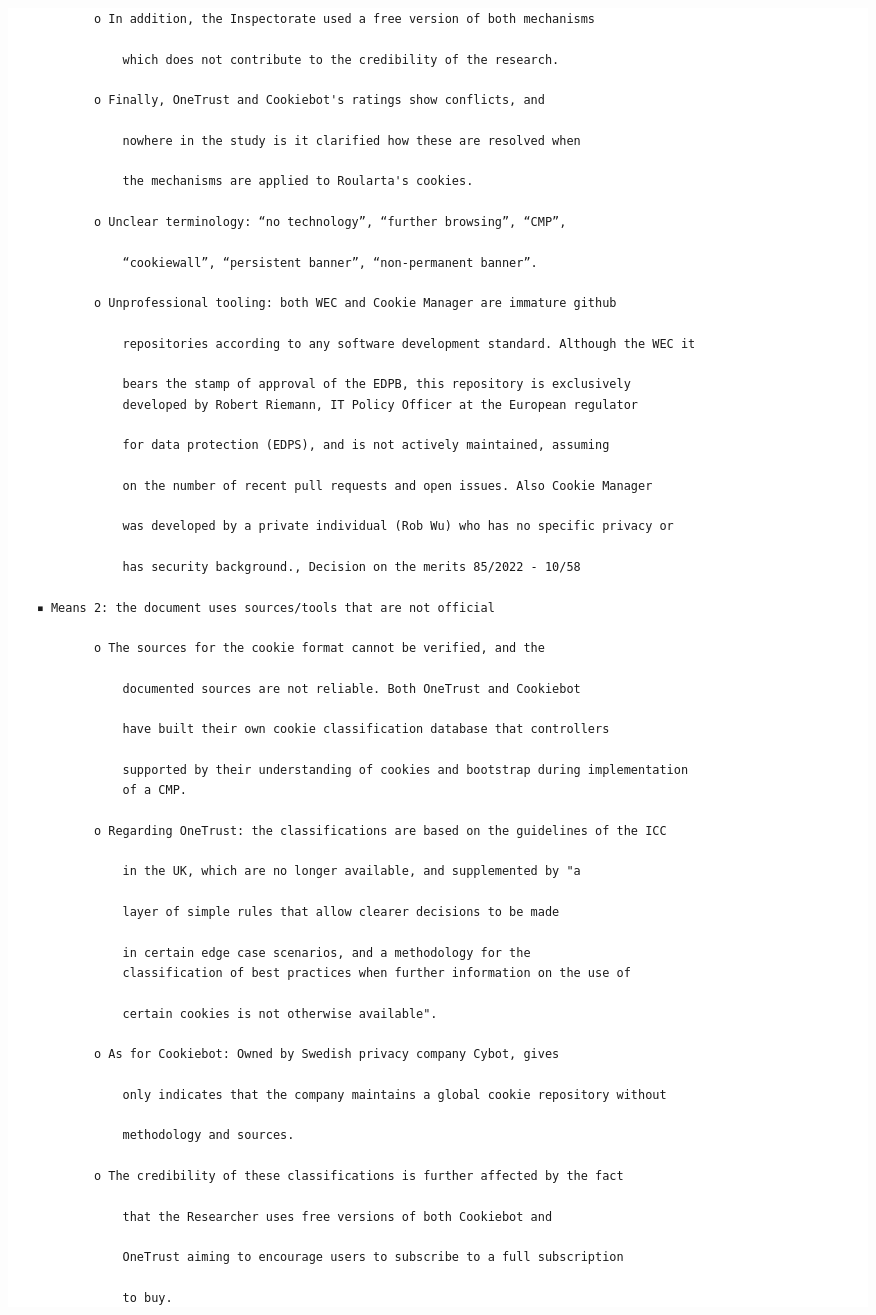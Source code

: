                 o In addition, the Inspectorate used a free version of both mechanisms

                    which does not contribute to the credibility of the research.

                o Finally, OneTrust and Cookiebot's ratings show conflicts, and

                    nowhere in the study is it clarified how these are resolved when

                    the mechanisms are applied to Roularta's cookies.

                o Unclear terminology: “no technology”, “further browsing”, “CMP”,

                    “cookiewall”, “persistent banner”, “non-permanent banner”.

                o Unprofessional tooling: both WEC and Cookie Manager are immature github

                    repositories according to any software development standard. Although the WEC it

                    bears the stamp of approval of the EDPB, this repository is exclusively
                    developed by Robert Riemann, IT Policy Officer at the European regulator

                    for data protection (EDPS), and is not actively maintained, assuming

                    on the number of recent pull requests and open issues. Also Cookie Manager

                    was developed by a private individual (Rob Wu) who has no specific privacy or

                    has security background., Decision on the merits 85/2022 - 10/58

        ▪ Means 2: the document uses sources/tools that are not official

                o The sources for the cookie format cannot be verified, and the

                    documented sources are not reliable. Both OneTrust and Cookiebot

                    have built their own cookie classification database that controllers

                    supported by their understanding of cookies and bootstrap during implementation
                    of a CMP.

                o Regarding OneTrust: the classifications are based on the guidelines of the ICC

                    in the UK, which are no longer available, and supplemented by "a

                    layer of simple rules that allow clearer decisions to be made

                    in certain edge case scenarios, and a methodology for the
                    classification of best practices when further information on the use of

                    certain cookies is not otherwise available".

                o As for Cookiebot: Owned by Swedish privacy company Cybot, gives

                    only indicates that the company maintains a global cookie repository without

                    methodology and sources.

                o The credibility of these classifications is further affected by the fact

                    that the Researcher uses free versions of both Cookiebot and

                    OneTrust aiming to encourage users to subscribe to a full subscription

                    to buy.
